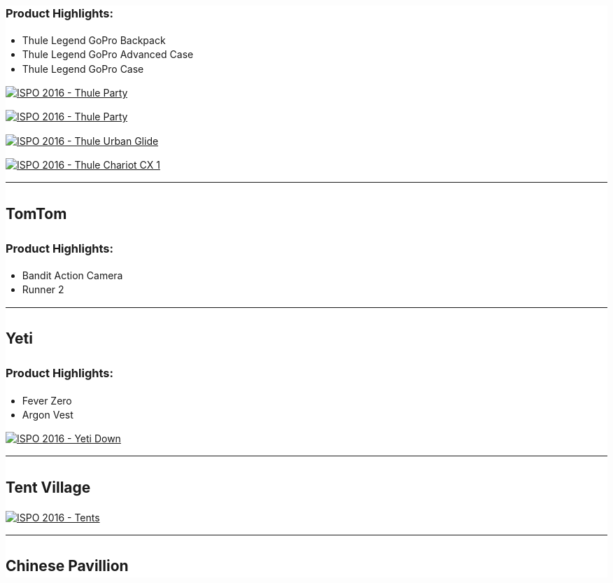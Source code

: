 ### Product Highlights:
* Thule Legend GoPro Backpack
* Thule Legend GoPro Advanced Case
* Thule Legend GoPro Case

<a data-flickr-embed="true"  href="https://www.flickr.com/photos/90204224@N07/27295808121/in/dateposted-public/" title="ISPO 2016 - Thule Party"><img src="https://c2.staticflickr.com/8/7169/27295808121_3fc721dc1a_b.jpg" width="1024" height="768" alt="ISPO 2016 - Thule Party"></a><script async src="//embedr.flickr.com/assets/client-code.js" charset="utf-8"></script>

<a data-flickr-embed="true"  href="https://www.flickr.com/photos/90204224@N07/26758979474/in/dateposted-public/" title="ISPO 2016 - Thule Party"><img src="https://c3.staticflickr.com/8/7351/26758979474_a26807f0b5_b.jpg" width="1024" height="768" alt="ISPO 2016 - Thule Party"></a><script async src="//embedr.flickr.com/assets/client-code.js" charset="utf-8"></script>

<a data-flickr-embed="true"  href="https://www.flickr.com/photos/90204224@N07/27090995150/in/dateposted-public/" title="ISPO 2016 - Thule Urban Glide"><img src="https://c7.staticflickr.com/8/7290/27090995150_ab0ff58367_b.jpg" width="1024" height="768" alt="ISPO 2016 - Thule Urban Glide"></a><script async src="//embedr.flickr.com/assets/client-code.js" charset="utf-8"></script>

<a data-flickr-embed="true"  href="https://www.flickr.com/photos/90204224@N07/27332925606/in/dateposted-public/" title="ISPO 2016 - Thule Chariot CX 1"><img src="https://c7.staticflickr.com/8/7433/27332925606_b18db135d2_b.jpg" width="1024" height="768" alt="ISPO 2016 - Thule Chariot CX 1"></a><script async src="//embedr.flickr.com/assets/client-code.js" charset="utf-8"></script>

---

## TomTom
<div class="embed-responsive embed-responsive-16by9">
  <iframe class="embed-responsive-item" src="https://www.youtube.com/embed/tJvQmqgZGc0?list=PLu8G6TXvOWDkw-FBxhm1HP3dEIBm_IkpM"></iframe>
</div>

### Product Highlights:
* Bandit Action Camera
* Runner 2

---

## Yeti
<div class="embed-responsive embed-responsive-16by9">
  <iframe class="embed-responsive-item" src="https://www.youtube.com/embed/OjJRPB_CTIk?list=PLu8G6TXvOWDkw-FBxhm1HP3dEIBm_IkpM"></iframe>
</div>

### Product Highlights:
* Fever Zero
* Argon Vest

<a data-flickr-embed="true"  href="https://www.flickr.com/photos/90204224@N07/27295807021/in/dateposted-public/" title="ISPO 2016 - Yeti Down"><img src="https://c6.staticflickr.com/8/7221/27295807021_284c704a82_b.jpg" width="750" height="1000" alt="ISPO 2016 - Yeti Down"></a><script async src="//embedr.flickr.com/assets/client-code.js" charset="utf-8"></script>

---

## Tent Village
<a data-flickr-embed="true"  href="https://www.flickr.com/photos/90204224@N07/27332927486/in/dateposted-public/" title="ISPO 2016 - Tents"><img src="https://c7.staticflickr.com/8/7396/27332927486_55561b873d_b.jpg" width="1024" height="768" alt="ISPO 2016 - Tents"></a><script async src="//embedr.flickr.com/assets/client-code.js" charset="utf-8"></script>

---

## Chinese Pavillion
